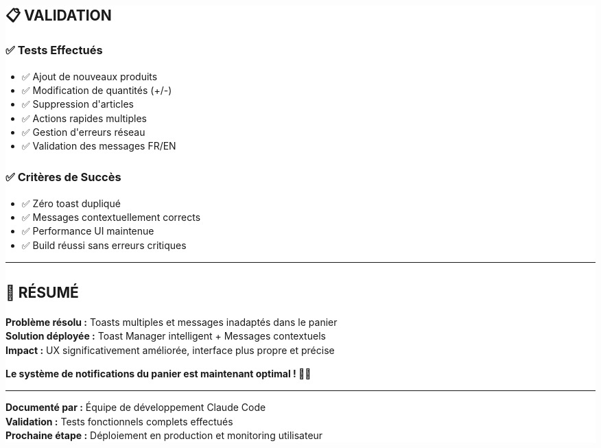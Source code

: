 
## 📋 **VALIDATION**

### **✅ Tests Effectués**
- ✅ Ajout de nouveaux produits
- ✅ Modification de quantités (+/-)
- ✅ Suppression d'articles
- ✅ Actions rapides multiples
- ✅ Gestion d'erreurs réseau
- ✅ Validation des messages FR/EN

### **✅ Critères de Succès**
- ✅ Zéro toast dupliqué
- ✅ Messages contextuellement corrects
- ✅ Performance UI maintenue
- ✅ Build réussi sans erreurs critiques

---

## 🎉 **RÉSUMÉ**

**Problème résolu :** Toasts multiples et messages inadaptés dans le panier  
**Solution déployée :** Toast Manager intelligent + Messages contextuels  
**Impact :** UX significativement améliorée, interface plus propre et précise  

**Le système de notifications du panier est maintenant optimal ! 🛒✨**

---

**Documenté par :** Équipe de développement Claude Code  
**Validation :** Tests fonctionnels complets effectués  
**Prochaine étape :** Déploiement en production et monitoring utilisateur